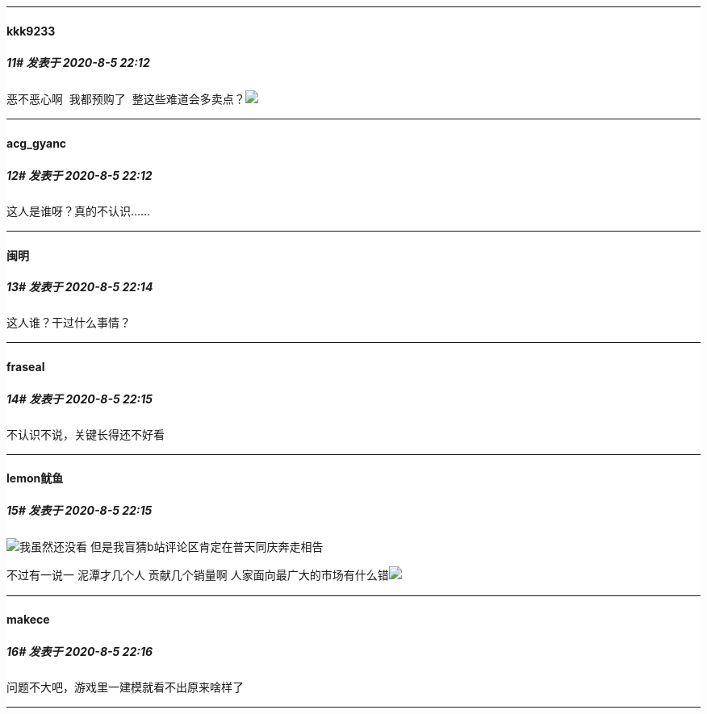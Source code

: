 -----

####  kkk9233  
##### 11#       发表于 2020-8-5 22:12


恶不恶心啊  我都预购了  整这些难道会多卖点？<img src="https://static.saraba1st.com/image/smiley/face2017/001.png" referrerpolicy="no-referrer">


-----

####  acg_gyanc  
##### 12#       发表于 2020-8-5 22:12


这人是谁呀？真的不认识……


-----

####  闽明  
##### 13#       发表于 2020-8-5 22:14


这人谁？干过什么事情？


-----

####  fraseal  
##### 14#       发表于 2020-8-5 22:15


不认识不说，关键长得还不好看


-----

####  lemon鱿鱼  
##### 15#       发表于 2020-8-5 22:15


<img src="https://static.saraba1st.com/image/smiley/face2017/067.png" referrerpolicy="no-referrer">我虽然还没看 但是我盲猜b站评论区肯定在普天同庆奔走相告

不过有一说一 泥潭才几个人 贡献几个销量啊 人家面向最广大的市场有什么错<img src="https://static.saraba1st.com/image/smiley/face2017/037.png" referrerpolicy="no-referrer">


-----

####  makece  
##### 16#       发表于 2020-8-5 22:16


问题不大吧，游戏里一建模就看不出原来啥样了


-----
